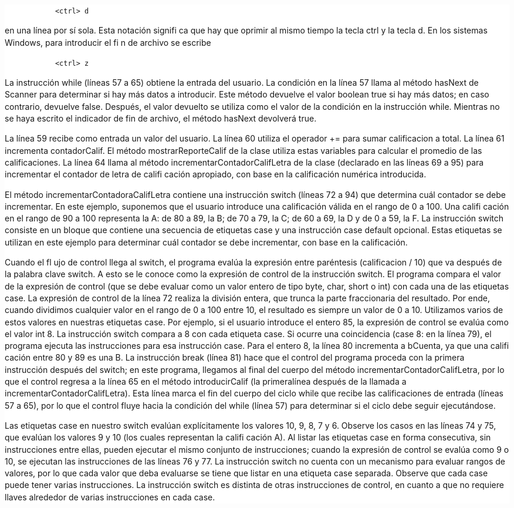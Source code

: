                 <ctrl> d

en una línea por sí sola. Esta notación signifi ca que hay que oprimir al mismo tiempo la tecla ctrl y la tecla d. En los sistemas Windows, para introducir el fi n de archivo se escribe

                <ctrl> z

La instrucción while (líneas 57 a 65) obtiene la entrada del usuario. La condición en la línea 57 llama al método hasNext de Scanner para determinar si hay más datos a introducir. Este método devuelve el valor boolean true si hay más datos; en caso contrario, devuelve false. Después, el valor devuelto se utiliza como el valor de la condición en la instrucción while. Mientras no se haya escrito el indicador de fin de archivo, el método hasNext devolverá true.

La línea 59 recibe como entrada un valor del usuario. La línea 60 utiliza el operador += para sumar calificacion a total. La línea 61 incrementa contadorCalif. El método mostrarReporteCalif de la clase utiliza estas variables para calcular el promedio de las calificaciones. La línea 64 llama al método incrementarContadorCalifLetra de la clase (declarado en las líneas 69 a 95) para incrementar el contador de letra de califi cación apropiado, con base en la calificación numérica introducida.

El método incrementarContadoraCalifLetra contiene una instrucción switch (líneas 72 a 94) que determina cuál contador se debe incrementar. En este ejemplo, suponemos que el usuario introduce una calificación válida en el rango de 0 a 100. Una califi cación en el rango de 90 a 100 representa la A: de 80 a 89, la B; de 70 a 79, la C; de 60 a 69, la D y de 0 a 59, la F. La instrucción switch consiste en un bloque que contiene una secuencia de etiquetas case y una instrucción case default opcional. Estas etiquetas se utilizan en este ejemplo para determinar cuál contador se debe incrementar, con base en la calificación.

Cuando el fl ujo de control llega al switch, el programa evalúa la expresión entre paréntesis (calificacion / 10) que va después de la palabra clave switch. A esto se le conoce como la expresión de control de la instrucción switch. El programa compara el valor de la expresión de control (que se debe evaluar como un valor entero de tipo byte, char, short o int) con cada una de las etiquetas case. La expresión de control de la línea 72 realiza la división entera, que trunca la parte fraccionaria del resultado. Por ende, cuando dividimos cualquier valor en el rango de 0 a 100 entre 10, el resultado es siempre un valor de 0 a 10. Utilizamos varios de estos valores en nuestras  etiquetas case. Por ejemplo, si el usuario introduce el entero 85, la expresión de control se evalúa como el valor int 8. La instrucción switch compara a 8 con cada etiqueta case. Si ocurre una coincidencia (case 8: en la línea 79), el programa ejecuta las instrucciones para esa instrucción case. Para el entero 8, la línea 80 incrementa a bCuenta, ya que una califi cación entre 80 y 89 es una B. La instrucción break (línea 81) hace que el control del programa proceda con la primera instrucción después del switch; en este programa, llegamos al final del cuerpo del método incrementarContadorCalifLetra, por lo que el control regresa a la línea 65 en el método introducirCalif (la primeralínea después de la llamada a incrementarContadorCalifLetra). Esta línea marca el fin del cuerpo del ciclo while que recibe las calificaciones de entrada (líneas 57 a 65), por lo que el control fluye hacia la condición del while (línea 57) para determinar si el ciclo debe seguir ejecutándose. 

Las etiquetas case en nuestro switch evalúan explícitamente los valores 10, 9, 8, 7 y 6. Observe los casos en las líneas 74 y 75, que evalúan los valores 9 y 10 (los cuales representan la califi cación A). Al listar las etiquetas case en forma consecutiva, sin instrucciones entre ellas, pueden ejecutar el mismo conjunto de instrucciones; cuando la expresión de control se evalúa como 9 o 10, se ejecutan las instrucciones de las líneas 76 y 77. 
La instrucción switch no cuenta con un mecanismo para evaluar rangos de valores, por lo que cada valor que deba evaluarse se tiene que listar en una etiqueta case separada. Observe que cada case puede tener varias instrucciones. La instrucción switch es distinta de otras instrucciones de control, en cuanto a que no requiere llaves alrededor de varias instrucciones en cada case.
